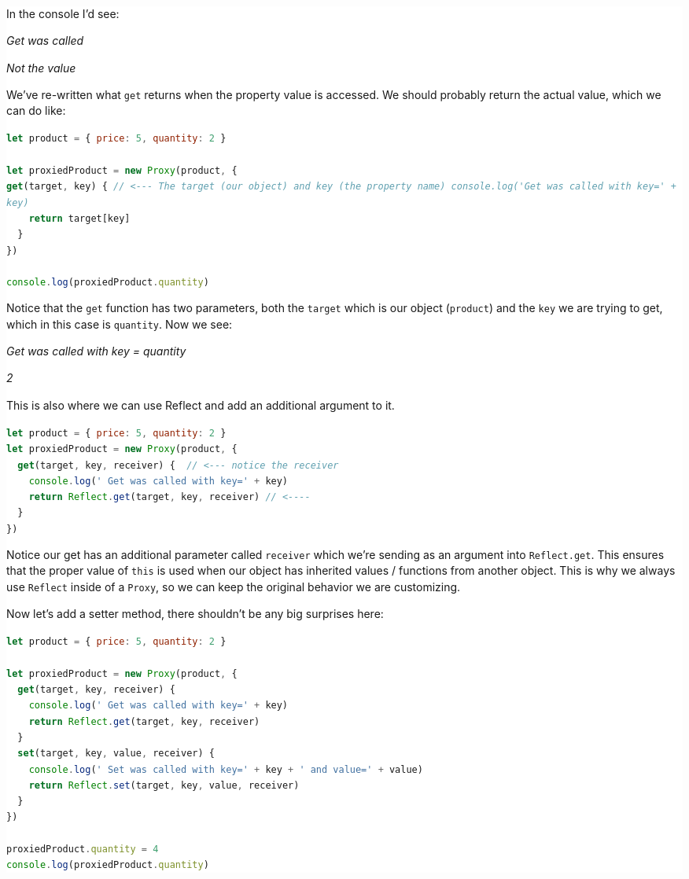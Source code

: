 In the console I’d see:

_Get was called_

_Not the value_

We’ve re-written what `get` returns when the property value is accessed. We should probably return the actual value, which we can do like:

```javascript
let product = { price: 5, quantity: 2 }

let proxiedProduct = new Proxy(product, {
get(target, key) { // <--- The target (our object) and key (the property name) console.log('Get was called with key=' + key)
    return target[key]
  }
})

console.log(proxiedProduct.quantity)
```

Notice that the `get` function has two parameters, both the `target` which is our object (`product`) and the `key` we are trying to get, which in this case is `quantity`. Now we see:

_Get was called with key = quantity_

_2_

This is also where we can use Reflect and add an additional argument to it.

```javascript
let product = { price: 5, quantity: 2 }
let proxiedProduct = new Proxy(product, {
  get(target, key, receiver) {  // <--- notice the receiver
    console.log(' Get was called with key=' + key)
    return Reflect.get(target, key, receiver) // <----
  }
})
```

Notice our get has an additional parameter called `receiver` which we’re sending as an argument into `Reflect.get`. This ensures that the proper value of `this` is used when our object has inherited values / functions from another object. This is why we always use `Reflect` inside of a `Proxy`, so we can keep the original behavior we are customizing.

Now let’s add a setter method, there shouldn’t be any big surprises here:

```javascript
let product = { price: 5, quantity: 2 }

let proxiedProduct = new Proxy(product, {
  get(target, key, receiver) {  
    console.log(' Get was called with key=' + key)
    return Reflect.get(target, key, receiver) 
  }
  set(target, key, value, receiver) {
    console.log(' Set was called with key=' + key + ' and value=' + value)
    return Reflect.set(target, key, value, receiver)
  }
})

proxiedProduct.quantity = 4
console.log(proxiedProduct.quantity)
```

